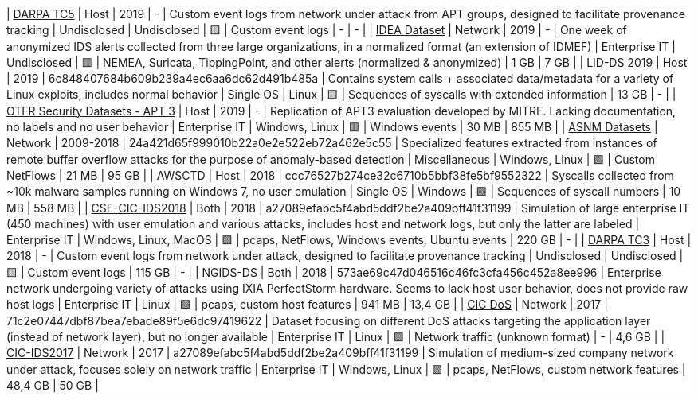 | [DARPA TC5](../datasets/darpa_tc5)                                                                 |       Host        |      2019 |                                        - | Custom event logs from network under attack from APT groups, designed to facilitate provenance tracking                                                                     | Undisclosed   | Undisclosed           |     🟨     | Custom event logs                                                                    |           - |             - |
| [IDEA Dataset](../datasets/idea_2020)                                                              |      Network      |      2019 |                                        - | One week of anonymized IDS alerts collected from three large organizations, in a normalized format (an extension of IDMEF)                                                  | Enterprise IT | Undisclosed           |     🟥     | NEMEA, Suricata, TippingPoint, and other alerts (normalized & anonymized)            |        1 GB |          7 GB |
| [LID-DS 2019](../datasets/lids_ds_2019)                                                            |       Host        |      2019 | 6c848407684b609b239a4ec6aa6dc62d491b485a | Contains system calls + associated data/metadata for a variety of Linux exploits, includes normal behavior                                                                  | Single OS     | Linux                 |     🟨     | Sequences of syscalls with extended information                                      |       13 GB |             - |
| [OTFR Security Datasets - APT 3](../datasets/otfr_apt_3)                                           |       Host        |      2019 |                                        - | Replication of APT3 evaluation developed by MITRE. Lacking documentation, no labels and no user behavior                                                                    | Enterprise IT | Windows, Linux        |     🟥     | Windows events                                                                       |       30 MB |        855 MB |
| [ASNM Datasets](../datasets/asnm_datasets)                                                         |      Network      | 2009-2018 | 24a421d65f999010b22a0e2e522eb72a462e5c55 | Specialized features extracted from instances of remote buffer overflow attacks for the purpose of anomaly-based detection                                                  | Miscellaneous | Windows, Linux        |     🟩     | Custom NetFlows                                                                      |       21 MB |         95 GB |
| [AWSCTD](../datasets/awsctd)                                                                       |       Host        |      2018 | ccc76527b274ce32c6710b5bbf38fe5bf9552322 | Syscalls collected from  ~10k malware samples running on Windows 7, no user emulation                                                                                       | Single OS     | Windows               |     🟩     | Sequences of syscall numbers                                                         |       10 MB |        558 MB |
| [CSE-CIC-IDS2018](../datasets/cse_cic_ids2018)                                                     |       Both        |      2018 | a27089efabc5f4abd5ddf2be2a409bff41f31199 | Simulation of large enterprise IT (450 machines) with user emulation and various attacks, includes host and network logs, but only the latter are labeled                   | Enterprise IT | Windows, Linux, MacOS |     🟩     | pcaps, NetFlows, Windows events, Ubuntu events                                       |      220 GB |             - |
| [DARPA TC3](../datasets/darpa_tc3)                                                                 |       Host        |      2018 |                                        - | Custom event logs from network under attack, designed to facilitate provenance tracking                                                                                     | Undisclosed   | Undisclosed           |     🟨     | Custom event logs                                                                    |      115 GB |             - |
| [NGIDS-DS](../datasets/ngids_dataset)                                                              |       Both        |      2018 | 573ae69c47d046516c46fc3cfa456c452a8ee996 | Enterprise network undergoing variety of attacks using IXIA PerfectStorm hardware. Seems to lack host user behavior, does not provide raw host logs                         | Enterprise IT | Linux                 |     🟩     | pcaps, custom host features                                                          |      941 MB |       13,4 GB |
| [CIC DoS](../datasets/cic_dos)                                                                     |      Network      |      2017 | 71c2e07447dbf87bea7ebade89f5e6dc97419622 | Dataset focusing on different DoS attacks targeting the application layer (instead of network layer), but no longer available                                               | Enterprise IT | Linux                 |     🟩     | Network traffic (unknown format)                                                     |           - |        4,6 GB |
| [CIC-IDS2017](../datasets/cic_ids2017)                                                             |      Network      |      2017 | a27089efabc5f4abd5ddf2be2a409bff41f31199 | Simulation of medium-sized company network under attack, focuses solely on network traffic                                                                                  | Enterprise IT | Windows, Linux        |     🟩     | pcaps, NetFlows, custom network features                                             |     48,4 GB |         50 GB |